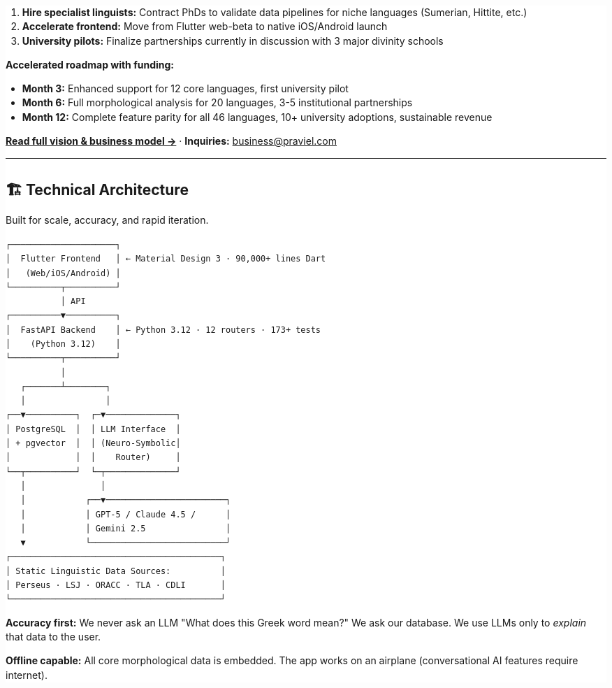 1. **Hire specialist linguists:** Contract PhDs to validate data pipelines for niche languages (Sumerian, Hittite, etc.)
2. **Accelerate frontend:** Move from Flutter web-beta to native iOS/Android launch
3. **University pilots:** Finalize partnerships currently in discussion with 3 major divinity schools

**Accelerated roadmap with funding:**
- **Month 3:** Enhanced support for 12 core languages, first university pilot
- **Month 6:** Full morphological analysis for 20 languages, 3-5 institutional partnerships
- **Month 12:** Complete feature parity for all 46 languages, 10+ university adoptions, sustainable revenue

**[Read full vision & business model →](BIG_PICTURE.md)** · **Inquiries:** [business@praviel.com](mailto:business@praviel.com)

---

## 🏗️ Technical Architecture

Built for scale, accuracy, and rapid iteration.

```
┌─────────────────────┐
│  Flutter Frontend   │ ← Material Design 3 · 90,000+ lines Dart
│   (Web/iOS/Android) │
└──────────┬──────────┘
           │ API
┌──────────▼──────────┐
│  FastAPI Backend    │ ← Python 3.12 · 12 routers · 173+ tests
│    (Python 3.12)    │
└──────────┬──────────┘
           │
   ┌───────┴────────┐
   │                │
┌──▼──────────┐  ┌─▼──────────────┐
│ PostgreSQL  │  │ LLM Interface  │
│ + pgvector  │  │ (Neuro-Symbolic│
│             │  │    Router)     │
└──┬──────────┘  └─┬──────────────┘
   │               │
   │            ┌──▼────────────────────────┐
   │            │ GPT-5 / Claude 4.5 /      │
   │            │ Gemini 2.5                │
   ▼            └───────────────────────────┘
┌──────────────────────────────────────────┐
│ Static Linguistic Data Sources:          │
│ Perseus · LSJ · ORACC · TLA · CDLI       │
└──────────────────────────────────────────┘
```

**Accuracy first:** We never ask an LLM "What does this Greek word mean?" We ask our database. We use LLMs only to *explain* that data to the user.

**Offline capable:** All core morphological data is embedded. The app works on an airplane (conversational AI features require internet).
